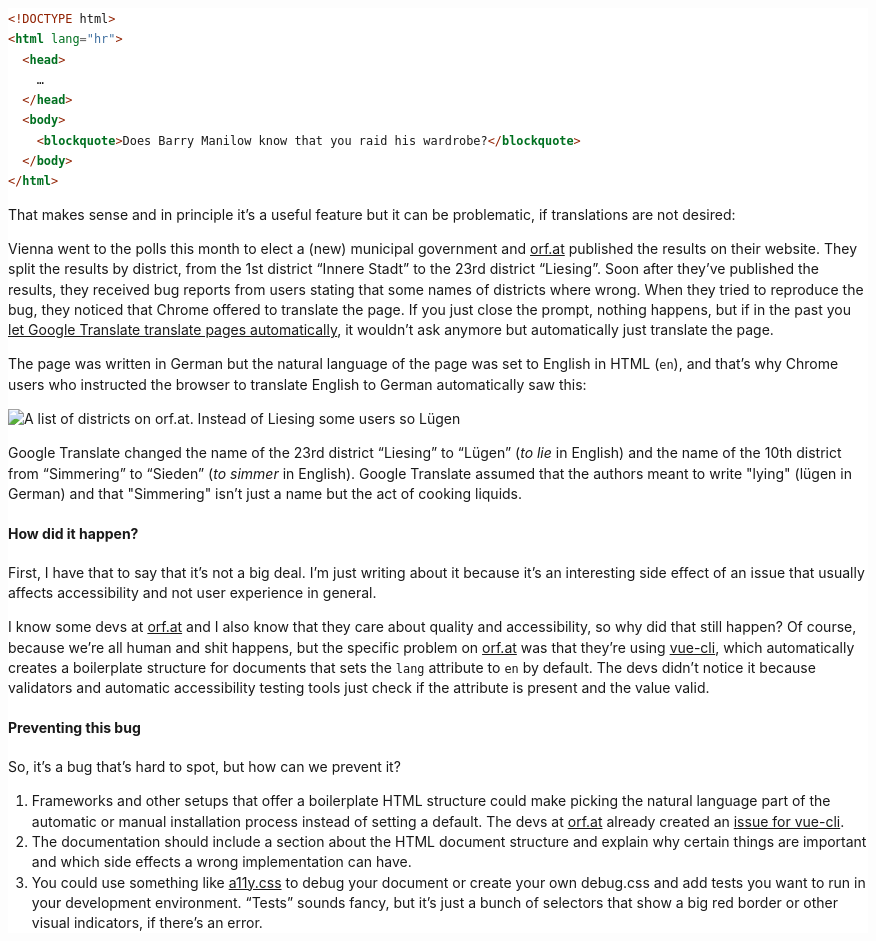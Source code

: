 ```html
<!DOCTYPE html>
<html lang="hr">
  <head>
    …
  </head>
  <body>
    <blockquote>Does Barry Manilow know that you raid his wardrobe?</blockquote>
  </body>
</html>
```

That makes sense and in principle it’s a useful feature but it can be problematic, if translations are not desired:

Vienna went to the polls this month to elect a (new) municipal government and [orf.at](https://orf.at) published the results on their website. They split the results by district, from the 1st district “Innere Stadt” to the 23rd district “Liesing”. Soon after they’ve published the results, they received bug reports from users stating that some names of districts where wrong. When they tried to reproduce the bug, they noticed that Chrome offered to translate the page. If you just close the prompt, nothing happens, but if in the past you [let Google Translate translate pages automatically](https://res.cloudinary.com/dp3mem7or/image/upload/c_scale,w_1000/v1603086165/articles/croatian2.png), it wouldn’t ask anymore but automatically just translate the page.

The page was written in German but the natural language of the page was set to English in HTML (`en`), and that’s why Chrome users who instructed the browser to translate English to German automatically saw this:

![A list of districts on orf.at. Instead of Liesing some users so Lügen](https://res.cloudinary.com/dp3mem7or/image/upload/c_scale,w_1000/v1603086166/articles/luegen.jpg)

Google Translate changed the name of the 23rd district “Liesing” to “Lügen” (_to lie_ in English) and the name of the 10th district from “Simmering” to “Sieden” (_to simmer_ in English). Google Translate assumed that the authors meant to write "lying" (<span lang="de">lügen</span> in German) and that "Simmering" isn’t just a name but the act of cooking liquids.

#### How did it happen?

First, I have that to say that it’s not a big deal. I’m just writing about it because it’s an interesting side effect of an issue that usually affects accessibility and not user experience in general.

I know some devs at [orf.at](http://orf.at) and I also know that they care about quality and accessibility, so why did that still happen? Of course, because we’re all human and shit happens, but the specific problem on [orf.at](http://orf.at) was that they’re using [vue-cli](https://github.com/vuejs/vue-cli), which automatically creates a boilerplate structure for documents that sets the `lang` attribute to `en` by default. The devs didn’t notice it because validators and automatic accessibility testing tools just check if the attribute is present and the value valid.

#### Preventing this bug

So, it’s a bug that’s hard to spot, but how can we prevent it?

1. Frameworks and other setups that offer a boilerplate HTML structure could make picking the natural language part of the automatic or manual installation process instead of setting a default. The devs at [orf.at](http://orf.at) already created an [issue for vue-cli](https://github.com/vuejs/vue-cli/issues/5945).
2. The documentation should include a section about the HTML document structure and explain why certain things are important and which side effects a wrong implementation can have.
3. You could use something like [a11y.css](https://ffoodd.github.io/a11y.css/) to debug your document or create your own debug.css and add tests you want to run in your development environment. “Tests” sounds fancy, but it’s just a bunch of selectors that show a big red border or other visual indicators, if there’s an error.
